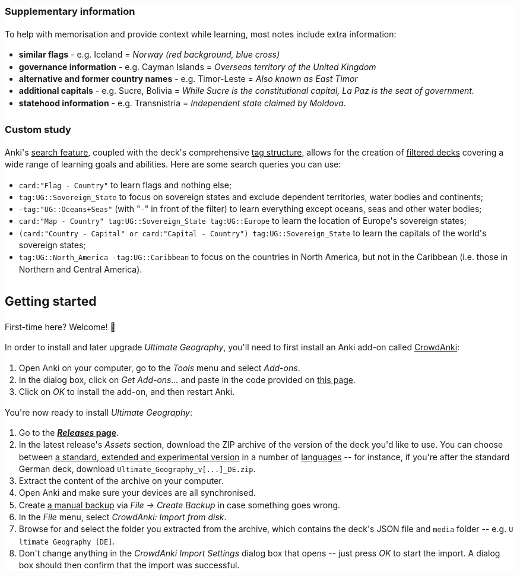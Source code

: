 ### Supplementary information

To help with memorisation and provide context while learning, most notes include extra information:

- **similar flags** - e.g. Iceland = _Norway (red background, blue cross)_
- **governance information** - e.g. Cayman Islands = _Overseas territory of the United Kingdom_
- **alternative and former country names** - e.g. Timor-Leste = _Also known as East Timor_
- **additional capitals** - e.g. Sucre, Bolivia = _While Sucre is the constitutional capital, La Paz is the seat of government._
- **statehood information** - e.g. Transnistria = _Independent state claimed by Moldova_.

### Custom study

Anki's [search feature](https://docs.ankiweb.net/searching), coupled with the deck's comprehensive [tag structure](#deck-structure), allows for the creation of [filtered decks](https://docs.ankiweb.net/filtered-decks#creating-manually) covering a wide range of learning goals and abilities. Here are some search queries you can use:

- `card:"Flag - Country"` to learn flags and nothing else;
- `tag:UG::Sovereign_State` to focus on sovereign states and exclude dependent territories, water bodies and continents;
- `-tag:"UG::Oceans+Seas"` (with "`-`" in front of the filter) to learn everything except oceans, seas and other water bodies;
- `card:"Map - Country" tag:UG::Sovereign_State tag:UG::Europe` to learn the location of Europe's sovereign states;
- `(card:"Country - Capital" or card:"Capital - Country") tag:UG::Sovereign_State` to learn the capitals of the world's sovereign states;
- `tag:UG::North_America -tag:UG::Caribbean` to focus on the countries in North America, but not in the Caribbean (i.e. those in Northern and Central America).

## Getting started

First-time here? Welcome! 👋

In order to install and later upgrade _Ultimate Geography_, you'll need to first install an Anki add-on called [CrowdAnki](https://github.com/Stvad/CrowdAnki):

1. Open Anki on your computer, go to the _Tools_ menu and select _Add-ons_.
1. In the dialog box, click on _Get Add-ons..._ and paste in the code provided on [this page](https://ankiweb.net/shared/info/1788670778).
1. Click on _OK_ to install the add-on, and then restart Anki.

You're now ready to install _Ultimate Geography_:

1. Go to the **[_Releases_ page](https://github.com/anki-geo/ultimate-geography/releases)**.
1. In the latest release's _Assets_ section, download the ZIP archive of the version of the deck you'd like to use. You can choose between [a standard, extended and experimental version](#features) in a number of [languages](#ultimate-geography) -- for instance, if you're after the standard German deck, download `Ultimate_Geography_v[...]_DE.zip`.
1. Extract the content of the archive on your computer.
1. Open Anki and make sure your devices are all synchronised.
1. Create [a manual backup](https://docs.ankiweb.net/backups.html#creating) via _File -> Create Backup_ in case something goes wrong.
1. In the _File_ menu, select _CrowdAnki: Import from disk_.
1. Browse for and select the folder you extracted from the archive, which contains the deck's JSON file and `media` folder -- e.g. `Ultimate Geography [DE]`.
1. Don't change anything in the _CrowdAnki Import Settings_ dialog box that opens -- just press _OK_ to start the import. A dialog box should then confirm that the import was successful.
